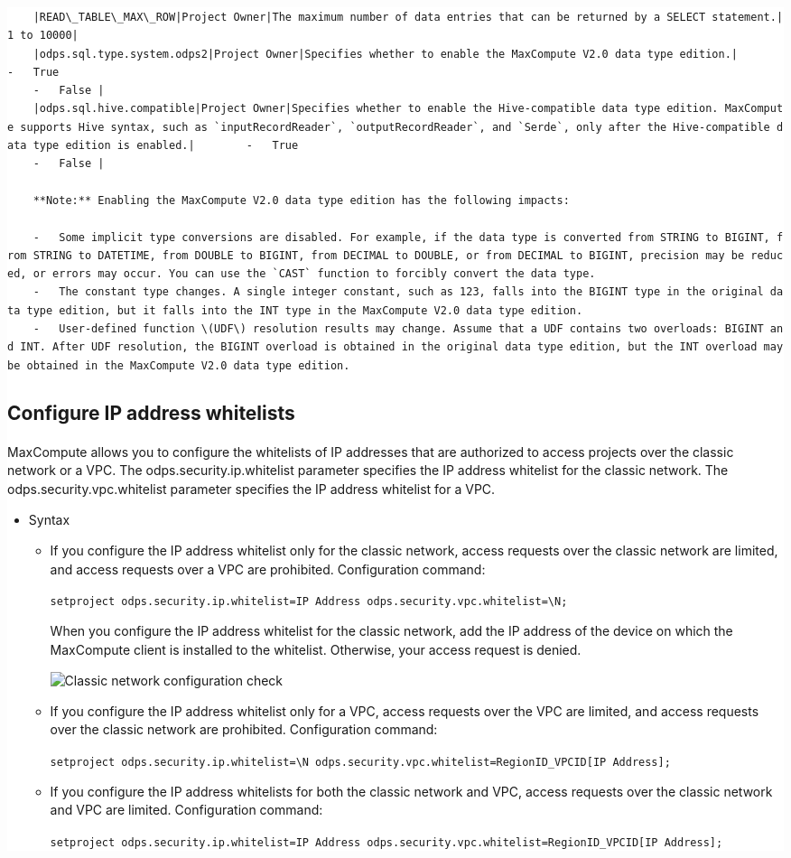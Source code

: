         |READ\_TABLE\_MAX\_ROW|Project Owner|The maximum number of data entries that can be returned by a SELECT statement.|1 to 10000|
        |odps.sql.type.system.odps2|Project Owner|Specifies whether to enable the MaxCompute V2.0 data type edition.|        -   True
        -   False |
        |odps.sql.hive.compatible|Project Owner|Specifies whether to enable the Hive-compatible data type edition. MaxCompute supports Hive syntax, such as `inputRecordReader`, `outputRecordReader`, and `Serde`, only after the Hive-compatible data type edition is enabled.|        -   True
        -   False |

        **Note:** Enabling the MaxCompute V2.0 data type edition has the following impacts:

        -   Some implicit type conversions are disabled. For example, if the data type is converted from STRING to BIGINT, from STRING to DATETIME, from DOUBLE to BIGINT, from DECIMAL to DOUBLE, or from DECIMAL to BIGINT, precision may be reduced, or errors may occur. You can use the `CAST` function to forcibly convert the data type.
        -   The constant type changes. A single integer constant, such as 123, falls into the BIGINT type in the original data type edition, but it falls into the INT type in the MaxCompute V2.0 data type edition.
        -   User-defined function \(UDF\) resolution results may change. Assume that a UDF contains two overloads: BIGINT and INT. After UDF resolution, the BIGINT overload is obtained in the original data type edition, but the INT overload may be obtained in the MaxCompute V2.0 data type edition.

## Configure IP address whitelists

MaxCompute allows you to configure the whitelists of IP addresses that are authorized to access projects over the classic network or a VPC. The odps.security.ip.whitelist parameter specifies the IP address whitelist for the classic network. The odps.security.vpc.whitelist parameter specifies the IP address whitelist for a VPC.

-   Syntax
    -   If you configure the IP address whitelist only for the classic network, access requests over the classic network are limited, and access requests over a VPC are prohibited. Configuration command:

        ```
        setproject odps.security.ip.whitelist=IP Address odps.security.vpc.whitelist=\N;
        ```

        When you configure the IP address whitelist for the classic network, add the IP address of the device on which the MaxCompute client is installed to the whitelist. Otherwise, your access request is denied.

        ![Classic network configuration check](https://static-aliyun-doc.oss-cn-hangzhou.aliyuncs.com/assets/img/en-US/6190711061/p166338.png)

    -   If you configure the IP address whitelist only for a VPC, access requests over the VPC are limited, and access requests over the classic network are prohibited. Configuration command:

        ```
        setproject odps.security.ip.whitelist=\N odps.security.vpc.whitelist=RegionID_VPCID[IP Address];
        ```

    -   If you configure the IP address whitelists for both the classic network and VPC, access requests over the classic network and VPC are limited. Configuration command:

        ```
        setproject odps.security.ip.whitelist=IP Address odps.security.vpc.whitelist=RegionID_VPCID[IP Address];
        ```
